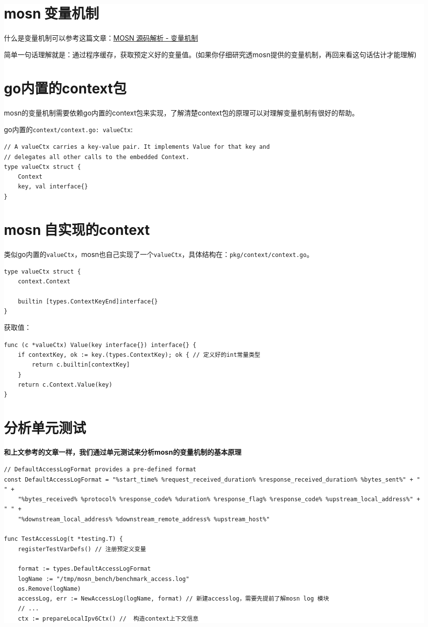 # mosn 变量机制

什么是变量机制可以参考这篇文章：[MOSN 源码解析 - 变量机制](https://mosn.io/blog/code/mosn-variable/)

简单一句话理解就是：通过程序缓存，获取预定义好的变量值。(如果你仔细研究透mosn提供的变量机制，再回来看这句话估计才能理解)

# go内置的context包

mosn的变量机制需要依赖go内置的context包来实现，了解清楚context包的原理可以对理解变量机制有很好的帮助。

go内置的`context/context.go: valueCtx`:

```golang
// A valueCtx carries a key-value pair. It implements Value for that key and
// delegates all other calls to the embedded Context.
type valueCtx struct {
    Context
    key, val interface{}
}
```

# mosn 自实现的context

类似go内置的`valueCtx`，mosn也自己实现了一个`valueCtx`，具体结构在：`pkg/context/context.go`。

```golang
type valueCtx struct {
    context.Context

    builtin [types.ContextKeyEnd]interface{}
}
```

获取值：

```golang
func (c *valueCtx) Value(key interface{}) interface{} {
    if contextKey, ok := key.(types.ContextKey); ok { // 定义好的int常量类型
        return c.builtin[contextKey]
    }
    return c.Context.Value(key)
}
```

# 分析单元测试

**和上文参考的文章一样，我们通过单元测试来分析mosn的变量机制的基本原理**

```golang
// DefaultAccessLogFormat provides a pre-defined format
const DefaultAccessLogFormat = "%start_time% %request_received_duration% %response_received_duration% %bytes_sent%" + " " +
    "%bytes_received% %protocol% %response_code% %duration% %response_flag% %response_code% %upstream_local_address%" + " " +
    "%downstream_local_address% %downstream_remote_address% %upstream_host%"

func TestAccessLog(t *testing.T) {
    registerTestVarDefs() // 注册预定义变量

    format := types.DefaultAccessLogFormat
    logName := "/tmp/mosn_bench/benchmark_access.log"
    os.Remove(logName)
    accessLog, err := NewAccessLog(logName, format) // 新建accesslog，需要先提前了解mosn log 模块
    // ...
    ctx := prepareLocalIpv6Ctx() //  构造context上下文信息
```